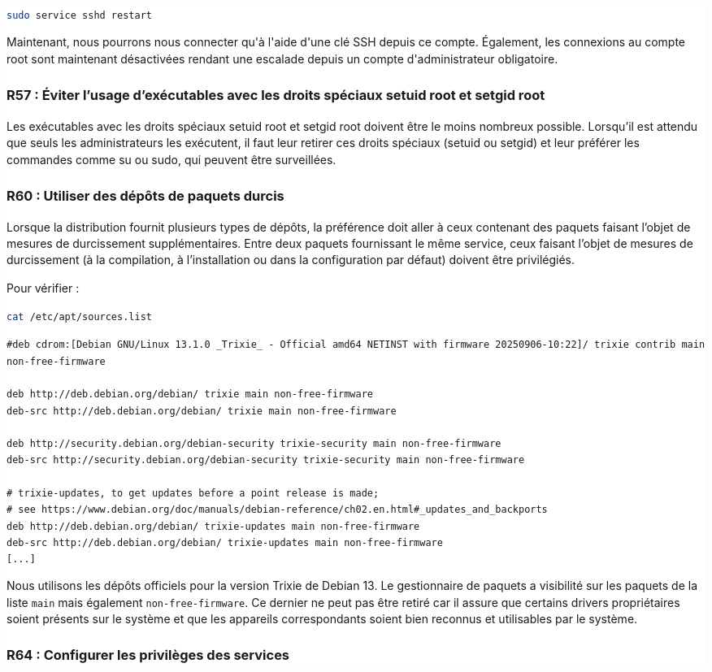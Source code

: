 ```bash
sudo service sshd restart
```

Maintenant, nous pourrons nous connecter qu'à l'aide d'une clé SSH depuis ce compte. Également, les connexions au compte root sont maintenant désactivées rendant une escalade depuis un compte d'administrateur obligatoire.

### R57 : Éviter l’usage d’exécutables avec les droits spéciaux setuid root et setgid root

Les exécutables avec les droits spéciaux setuid root et setgid root doivent être le moins nombreux possible.
Lorsqu’il est attendu que seuls les administrateurs les exécutent, il faut leur retirer ces droits spéciaux (setuid ou setgid) et leur préférer les commandes comme su ou sudo, qui peuvent être surveillées.

### R60 : Utiliser des dépôts de paquets durcis

Lorsque la distribution fournit plusieurs types de dépôts, la préférence doit aller à ceux contenant des paquets faisant l’objet de mesures de durcissement supplémentaires. Entre deux paquets fournissant le même service, ceux faisant l’objet de mesures de durcissement (à la compilation, à l’installation ou dans la configuration par défaut) doivent être privilégiés.

Pour vérifier :

```bash
cat /etc/apt/sources.list
```

```
#deb cdrom:[Debian GNU/Linux 13.1.0 _Trixie_ - Official amd64 NETINST with firmware 20250906-10:22]/ trixie contrib main non-free-firmware

deb http://deb.debian.org/debian/ trixie main non-free-firmware
deb-src http://deb.debian.org/debian/ trixie main non-free-firmware

deb http://security.debian.org/debian-security trixie-security main non-free-firmware
deb-src http://security.debian.org/debian-security trixie-security main non-free-firmware

# trixie-updates, to get updates before a point release is made;
# see https://www.debian.org/doc/manuals/debian-reference/ch02.en.html#_updates_and_backports
deb http://deb.debian.org/debian/ trixie-updates main non-free-firmware
deb-src http://deb.debian.org/debian/ trixie-updates main non-free-firmware
[...]
```

Nous utilisons les dépôts officiels pour la version Trixie de Debian 13.
Le gestionnaire de paquets a visibilité sur les paquets de la liste `main` mais également `non-free-firmware`. Ce dernier ne peut pas être retiré car il assure que certains drivers propriétaires soient présents sur le système et que les appareils correspondants soient bien reconnus et utilisables par le système.

### R64 : Configurer les privilèges des services
